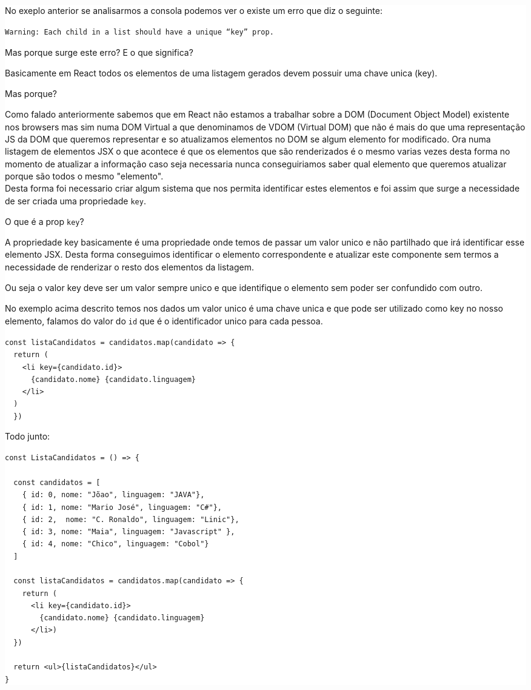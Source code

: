 No exeplo anterior se analisarmos a consola podemos ver o existe um erro que diz o seguinte:

```console 
Warning: Each child in a list should have a unique “key” prop.
```

Mas porque surge este erro? E o que significa?

Basicamente em React todos os elementos de uma listagem gerados devem possuir uma chave unica (key).  

Mas porque?  

Como falado anteriormente sabemos que em React não estamos a trabalhar sobre a DOM (Document Object Model) existente nos browsers mas sim numa DOM Virtual a que denominamos de VDOM (Virtual DOM) que não é mais do que uma representação JS da DOM que queremos representar e so atualizamos elementos no DOM se algum elemento for modificado. Ora numa listagem de elementos JSX o que acontece é que os elementos que são renderizados é o mesmo varias vezes desta forma no momento de atualizar a informação caso seja necessaria nunca conseguiriamos saber qual elemento que queremos atualizar porque são todos o mesmo "elemento".  
Desta forma foi necessario criar algum sistema que nos permita identificar estes elementos e foi assim que surge a necessidade de ser criada uma propriedade `key`.

O que é a prop `key`?

A propriedade key basicamente é uma propriedade onde temos de passar um valor unico e não partilhado que irá identificar esse elemento JSX. Desta forma conseguimos identificar o elemento correspondente e atualizar este componente sem termos a necessidade de renderizar o resto dos elementos da listagem.

Ou seja o valor key deve ser um valor sempre unico e que identifique o elemento sem poder ser confundido com outro. 

No exemplo acima descrito temos nos dados um valor unico é uma chave unica e que pode ser utilizado como key no nosso elemento, falamos do valor do `id` que é o identificador unico para cada pessoa. 

```JSX 
const listaCandidatos = candidatos.map(candidato => {
  return (
    <li key={candidato.id}> 
      {candidato.nome} {candidato.linguagem}
    </li> 
  )
  })
```

Todo junto:
```JSX
const ListaCandidatos = () => {

  const candidatos = [
    { id: 0, nome: "Jõao", linguagem: "JAVA"},
    { id: 1, nome: "Mario José", linguagem: "C#"},
    { id: 2,  nome: "C. Ronaldo", linguagem: "Linic"},
    { id: 3, nome: "Maia", linguagem: "Javascript" },
    { id: 4, nome: "Chico", linguagem: "Cobol"}
  ]

  const listaCandidatos = candidatos.map(candidato => {
    return (
      <li key={candidato.id}>
        {candidato.nome} {candidato.linguagem}
      </li>)
  })

  return <ul>{listaCandidatos}</ul>
}
```
